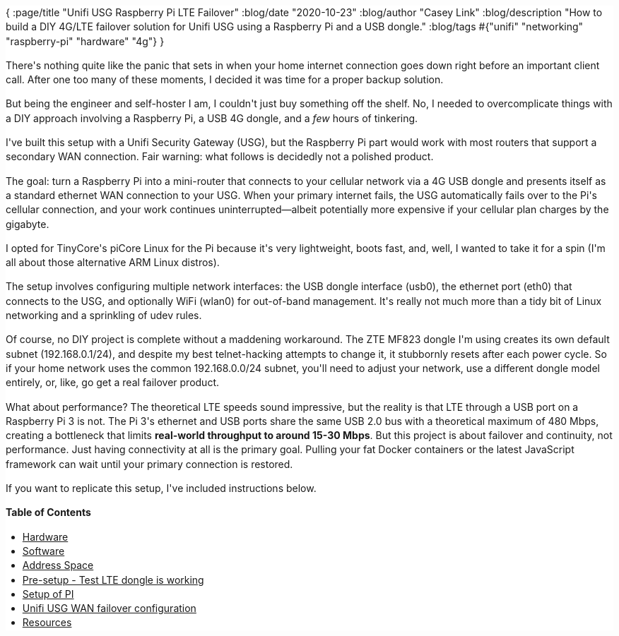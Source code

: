 {
    :page/title  "Unifi USG Raspberry Pi LTE Failover"
    :blog/date "2020-10-23"
    :blog/author "Casey Link"
    :blog/description "How to build a DIY 4G/LTE failover solution for Unifi USG using a Raspberry Pi and a USB dongle."
    :blog/tags #{"unifi" "networking" "raspberry-pi" "hardware" "4g"}
}

There's nothing quite like the panic that sets in when your home internet connection goes down right before an important client call.
After one too many of these moments, I decided it was time for a proper backup solution.

But being the engineer and self-hoster I am, I couldn't just buy something off the shelf.
No, I needed to overcomplicate things with a DIY approach involving a Raspberry Pi, a USB 4G dongle, and a *few* hours of tinkering.

I've built this setup with a Unifi Security Gateway (USG), but the Raspberry Pi part would work with most routers that support a secondary WAN connection.
Fair warning: what follows is decidedly not a polished product.

The goal: turn a Raspberry Pi into a mini-router that connects to your cellular network via a 4G USB dongle and presents itself as a standard ethernet WAN connection to your USG.
When your primary internet fails, the USG automatically fails over to the Pi's cellular connection,
and your work continues uninterrupted—albeit potentially more expensive if your cellular plan charges by the gigabyte.

I opted for TinyCore's piCore Linux for the Pi because it's very lightweight, boots fast, and, well, I wanted to take it for a spin (I'm all about those alternative ARM Linux distros).

The setup involves configuring multiple network interfaces: the USB dongle interface (usb0), the ethernet port (eth0) that connects to the USG, and optionally WiFi (wlan0) for out-of-band management.
It's really not much more than a tidy bit of Linux networking and a sprinkling of udev rules.

Of course, no DIY project is complete without a maddening workaround.
The ZTE MF823 dongle I'm using creates its own default subnet (192.168.0.1/24),
and despite my best telnet-hacking attempts to change it, it stubbornly resets after each power cycle.
So if your home network uses the common 192.168.0.0/24 subnet, you'll need to adjust your network, use a different dongle model entirely, or, like, go get a real failover product.

What about performance? The theoretical LTE speeds sound impressive, but the reality is that LTE through a USB port on a Raspberry Pi 3 is not.
The Pi 3's ethernet and USB ports share the same USB 2.0 bus with a theoretical maximum of 480 Mbps, creating a bottleneck that limits **real-world throughput to around 15-30 Mbps**.
But this project is about failover and continuity, not performance.
Just having connectivity at all is the primary goal.
Pulling your fat Docker containers or the latest JavaScript framework can wait until your primary connection is restored.

If you want to replicate this setup, I've included instructions below.

**Table of Contents**

- [Hardware](#hardware)
- [Software](#software)
- [Address Space](#address-space)
- [Pre-setup - Test LTE dongle is working](#pre-setup---test-lte-dongle-is-working)
- [Setup of PI](#setup-of-pi)
- [Unifi USG WAN failover configuration](#unifi-usg-wan-failover-configuration)
- [Resources](#resources)
